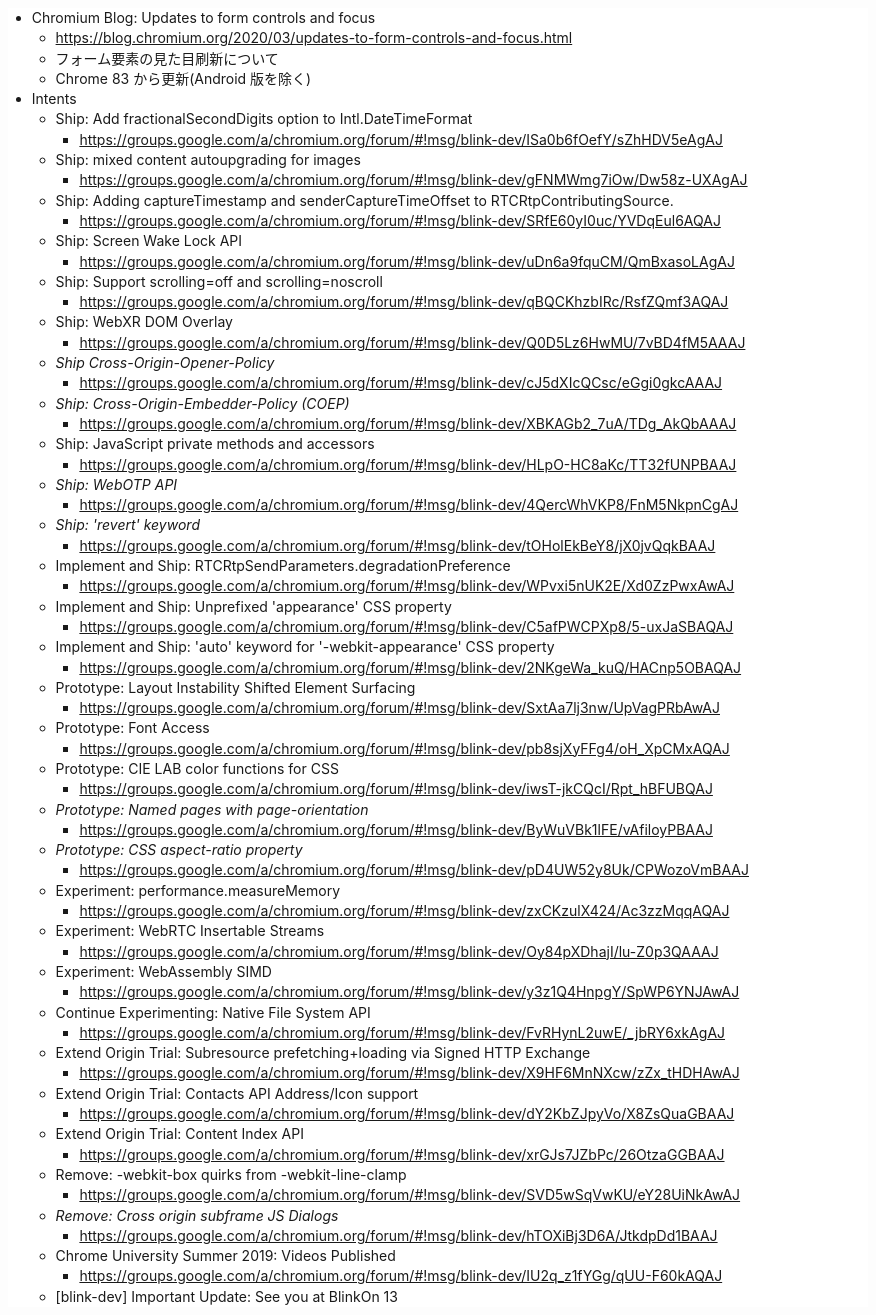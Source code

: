   - Chromium Blog: Updates to form controls and focus
    - <https://blog.chromium.org/2020/03/updates-to-form-controls-and-focus.html>
    - フォーム要素の見た目刷新について
    - Chrome 83 から更新(Android 版を除く)
- Intents
  - Ship: Add fractionalSecondDigits option to Intl.DateTimeFormat
    - <https://groups.google.com/a/chromium.org/forum/#!msg/blink-dev/ISa0b6fOefY/sZhHDV5eAgAJ>
  - Ship: mixed content autoupgrading for images
    - <https://groups.google.com/a/chromium.org/forum/#!msg/blink-dev/gFNMWmg7iOw/Dw58z-UXAgAJ>
  - Ship: Adding captureTimestamp and senderCaptureTimeOffset to RTCRtpContributingSource.
    - <https://groups.google.com/a/chromium.org/forum/#!msg/blink-dev/SRfE60yI0uc/YVDqEul6AQAJ>
  - Ship: Screen Wake Lock API
    - <https://groups.google.com/a/chromium.org/forum/#!msg/blink-dev/uDn6a9fquCM/QmBxasoLAgAJ>
  - Ship: Support scrolling=off and scrolling=noscroll
    - <https://groups.google.com/a/chromium.org/forum/#!msg/blink-dev/qBQCKhzbIRc/RsfZQmf3AQAJ>
  - Ship: WebXR DOM Overlay
    - <https://groups.google.com/a/chromium.org/forum/#!msg/blink-dev/Q0D5Lz6HwMU/7vBD4fM5AAAJ>
  - *Ship Cross-Origin-Opener-Policy*
    - <https://groups.google.com/a/chromium.org/forum/#!msg/blink-dev/cJ5dXIcQCsc/eGgi0gkcAAAJ>
  - *Ship: Cross-Origin-Embedder-Policy (COEP)*
    - <https://groups.google.com/a/chromium.org/forum/#!msg/blink-dev/XBKAGb2_7uA/TDg_AkQbAAAJ>
  - Ship: JavaScript private methods and accessors
    - <https://groups.google.com/a/chromium.org/forum/#!msg/blink-dev/HLpO-HC8aKc/TT32fUNPBAAJ>
  - *Ship: WebOTP API*
    - <https://groups.google.com/a/chromium.org/forum/#!msg/blink-dev/4QercWhVKP8/FnM5NkpnCgAJ>
  - *Ship: 'revert' keyword*
    - <https://groups.google.com/a/chromium.org/forum/#!msg/blink-dev/tOHolEkBeY8/jX0jvQqkBAAJ>
  - Implement and Ship: RTCRtpSendParameters.degradationPreference
    - <https://groups.google.com/a/chromium.org/forum/#!msg/blink-dev/WPvxi5nUK2E/Xd0ZzPwxAwAJ>
  - Implement and Ship: Unprefixed 'appearance' CSS property
    - <https://groups.google.com/a/chromium.org/forum/#!msg/blink-dev/C5afPWCPXp8/5-uxJaSBAQAJ>
  - Implement and Ship: 'auto' keyword for '-webkit-appearance' CSS property
    - <https://groups.google.com/a/chromium.org/forum/#!msg/blink-dev/2NKgeWa_kuQ/HACnp5OBAQAJ>
  - Prototype: Layout Instability Shifted Element Surfacing
    - <https://groups.google.com/a/chromium.org/forum/#!msg/blink-dev/SxtAa7lj3nw/UpVagPRbAwAJ>
  - Prototype: Font Access
    - <https://groups.google.com/a/chromium.org/forum/#!msg/blink-dev/pb8sjXyFFg4/oH_XpCMxAQAJ>
  - Prototype: CIE LAB color functions for CSS
    - <https://groups.google.com/a/chromium.org/forum/#!msg/blink-dev/iwsT-jkCQcI/Rpt_hBFUBQAJ>
  - *Prototype: Named pages with page-orientation*
    - <https://groups.google.com/a/chromium.org/forum/#!msg/blink-dev/ByWuVBk1lFE/vAfiloyPBAAJ>
  - *Prototype: CSS aspect-ratio property*
    - <https://groups.google.com/a/chromium.org/forum/#!msg/blink-dev/pD4UW52y8Uk/CPWozoVmBAAJ>
  - Experiment: performance.measureMemory
    - <https://groups.google.com/a/chromium.org/forum/#!msg/blink-dev/zxCKzulX424/Ac3zzMqqAQAJ>
  - Experiment: WebRTC Insertable Streams
    - <https://groups.google.com/a/chromium.org/forum/#!msg/blink-dev/Oy84pXDhajI/lu-Z0p3QAAAJ>
  - Experiment: WebAssembly SIMD
    - <https://groups.google.com/a/chromium.org/forum/#!msg/blink-dev/y3z1Q4HnpgY/SpWP6YNJAwAJ>
  - Continue Experimenting: Native File System API
    - <https://groups.google.com/a/chromium.org/forum/#!msg/blink-dev/FvRHynL2uwE/_jbRY6xkAgAJ>
  - Extend Origin Trial: Subresource prefetching+loading via Signed HTTP Exchange
    - <https://groups.google.com/a/chromium.org/forum/#!msg/blink-dev/X9HF6MnNXcw/zZx_tHDHAwAJ>
  - Extend Origin Trial: Contacts API Address/Icon support
    - <https://groups.google.com/a/chromium.org/forum/#!msg/blink-dev/dY2KbZJpyVo/X8ZsQuaGBAAJ>
  - Extend Origin Trial: Content Index API
    - <https://groups.google.com/a/chromium.org/forum/#!msg/blink-dev/xrGJs7JZbPc/26OtzaGGBAAJ>
  - Remove: -webkit-box quirks from -webkit-line-clamp
    - <https://groups.google.com/a/chromium.org/forum/#!msg/blink-dev/SVD5wSqVwKU/eY28UiNkAwAJ>
  - *Remove: Cross origin subframe JS Dialogs*
    - <https://groups.google.com/a/chromium.org/forum/#!msg/blink-dev/hTOXiBj3D6A/JtkdpDd1BAAJ>
  - Chrome University Summer 2019: Videos Published
    - <https://groups.google.com/a/chromium.org/forum/#!msg/blink-dev/IU2q_z1fYGg/qUU-F60kAQAJ>
  - [blink-dev] Important Update: See you at BlinkOn 13